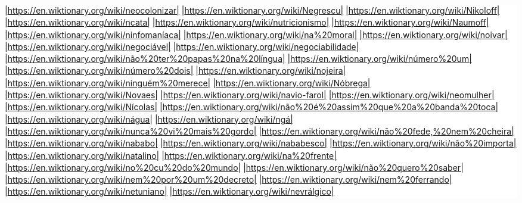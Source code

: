 |https://en.wiktionary.org/wiki/neocolonizar|
|https://en.wiktionary.org/wiki/Negrescu|
|https://en.wiktionary.org/wiki/Nikoloff|
|https://en.wiktionary.org/wiki/ncata|
|https://en.wiktionary.org/wiki/nutricionismo|
|https://en.wiktionary.org/wiki/Naumoff|
|https://en.wiktionary.org/wiki/ninfomaníaca|
|https://en.wiktionary.org/wiki/na%20moral|
|https://en.wiktionary.org/wiki/noivar|
|https://en.wiktionary.org/wiki/negociável|
|https://en.wiktionary.org/wiki/negociabilidade|
|https://en.wiktionary.org/wiki/não%20ter%20papas%20na%20língua|
|https://en.wiktionary.org/wiki/número%20um|
|https://en.wiktionary.org/wiki/número%20dois|
|https://en.wiktionary.org/wiki/nojeira|
|https://en.wiktionary.org/wiki/ninguém%20merece|
|https://en.wiktionary.org/wiki/Nóbrega|
|https://en.wiktionary.org/wiki/Novaes|
|https://en.wiktionary.org/wiki/navio-farol|
|https://en.wiktionary.org/wiki/neomulher|
|https://en.wiktionary.org/wiki/Nícolas|
|https://en.wiktionary.org/wiki/não%20é%20assim%20que%20a%20banda%20toca|
|https://en.wiktionary.org/wiki/nágua|
|https://en.wiktionary.org/wiki/ngá|
|https://en.wiktionary.org/wiki/nunca%20vi%20mais%20gordo|
|https://en.wiktionary.org/wiki/não%20fede,%20nem%20cheira|
|https://en.wiktionary.org/wiki/nababo|
|https://en.wiktionary.org/wiki/nababesco|
|https://en.wiktionary.org/wiki/não%20importa|
|https://en.wiktionary.org/wiki/natalino|
|https://en.wiktionary.org/wiki/na%20frente|
|https://en.wiktionary.org/wiki/no%20cu%20do%20mundo|
|https://en.wiktionary.org/wiki/não%20quero%20saber|
|https://en.wiktionary.org/wiki/nem%20por%20um%20decreto|
|https://en.wiktionary.org/wiki/nem%20ferrando|
|https://en.wiktionary.org/wiki/netuniano|
|https://en.wiktionary.org/wiki/nevrálgico|